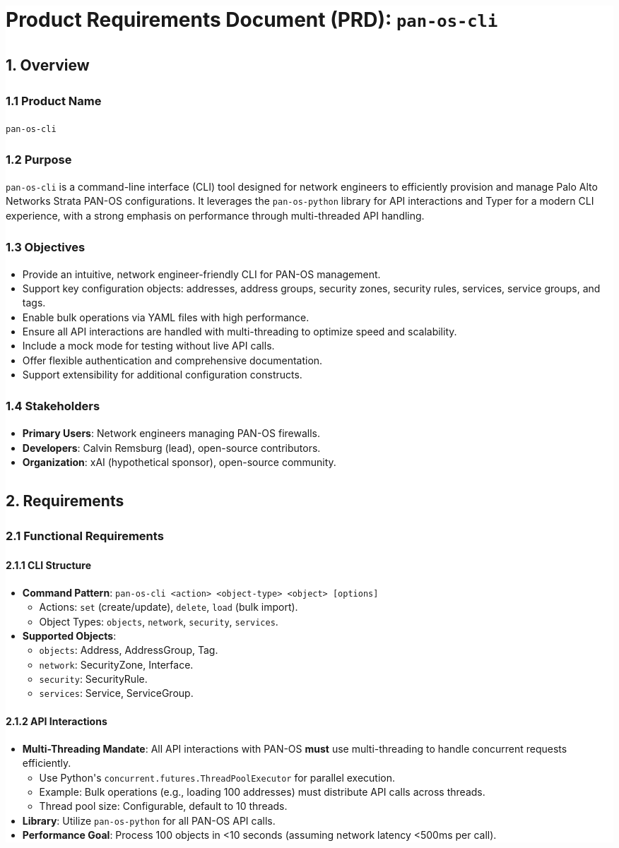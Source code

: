 # Product Requirements Document (PRD): `pan-os-cli`

## 1. Overview

### 1.1 Product Name

`pan-os-cli`

### 1.2 Purpose

`pan-os-cli` is a command-line interface (CLI) tool designed for network engineers to efficiently provision and manage Palo Alto Networks Strata PAN-OS configurations. It leverages the `pan-os-python` library for API interactions and Typer for a modern CLI experience, with a strong emphasis on performance through multi-threaded API handling.

### 1.3 Objectives

- Provide an intuitive, network engineer-friendly CLI for PAN-OS management.
- Support key configuration objects: addresses, address groups, security zones, security rules, services, service groups, and tags.
- Enable bulk operations via YAML files with high performance.
- Ensure all API interactions are handled with multi-threading to optimize speed and scalability.
- Include a mock mode for testing without live API calls.
- Offer flexible authentication and comprehensive documentation.
- Support extensibility for additional configuration constructs.

### 1.4 Stakeholders

- **Primary Users**: Network engineers managing PAN-OS firewalls.
- **Developers**: Calvin Remsburg (lead), open-source contributors.
- **Organization**: xAI (hypothetical sponsor), open-source community.

## 2. Requirements

### 2.1 Functional Requirements

#### 2.1.1 CLI Structure

- **Command Pattern**: `pan-os-cli <action> <object-type> <object> [options]`
  - Actions: `set` (create/update), `delete`, `load` (bulk import).
  - Object Types: `objects`, `network`, `security`, `services`.
- **Supported Objects**:
  - `objects`: Address, AddressGroup, Tag.
  - `network`: SecurityZone, Interface.
  - `security`: SecurityRule.
  - `services`: Service, ServiceGroup.

#### 2.1.2 API Interactions

- **Multi-Threading Mandate**: All API interactions with PAN-OS **must** use multi-threading to handle concurrent requests efficiently.
  - Use Python's `concurrent.futures.ThreadPoolExecutor` for parallel execution.
  - Example: Bulk operations (e.g., loading 100 addresses) must distribute API calls across threads.
  - Thread pool size: Configurable, default to 10 threads.
- **Library**: Utilize `pan-os-python` for all PAN-OS API calls.
- **Performance Goal**: Process 100 objects in <10 seconds (assuming network latency <500ms per call).
